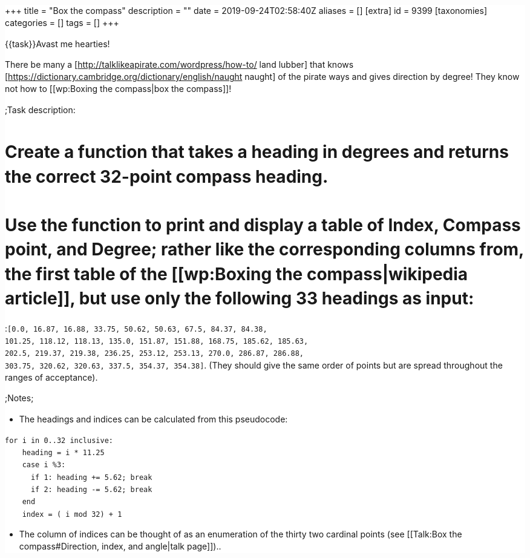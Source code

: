 +++
title = "Box the compass"
description = ""
date = 2019-09-24T02:58:40Z
aliases = []
[extra]
id = 9399
[taxonomies]
categories = []
tags = []
+++

{{task}}Avast me hearties!

There be many a [http://talklikeapirate.com/wordpress/how-to/ land lubber] that knows [https://dictionary.cambridge.org/dictionary/english/naught naught] of the pirate ways and gives direction by degree!
They know not how to [[wp:Boxing the compass|box the compass]]!


;Task description:
# Create a function that takes a heading in degrees and returns the correct 32-point compass heading.
# Use the function to print and display a table of Index, Compass point, and Degree; rather like the corresponding columns from, the first table of the [[wp:Boxing the compass|wikipedia article]], but use only the following 33 headings as input:
:<code>[0.0, 16.87, 16.88, 33.75, 50.62, 50.63, 67.5, 84.37, 84.38, 101.25, 118.12, 118.13, 135.0, 151.87, 151.88, 168.75, 185.62, 185.63, 202.5, 219.37, 219.38, 236.25, 253.12, 253.13, 270.0, 286.87, 286.88, 303.75, 320.62, 320.63, 337.5, 354.37, 354.38]</code>. (They should give the same order of points but are spread throughout the ranges of acceptance).


;Notes;
* The headings and indices can be calculated from this pseudocode:

```txt
for i in 0..32 inclusive:
    heading = i * 11.25
    case i %3:
      if 1: heading += 5.62; break
      if 2: heading -= 5.62; break
    end
    index = ( i mod 32) + 1
```

* The column of indices can be thought of as an enumeration of the thirty two cardinal points (see [[Talk:Box the compass#Direction, index, and angle|talk page]])..




